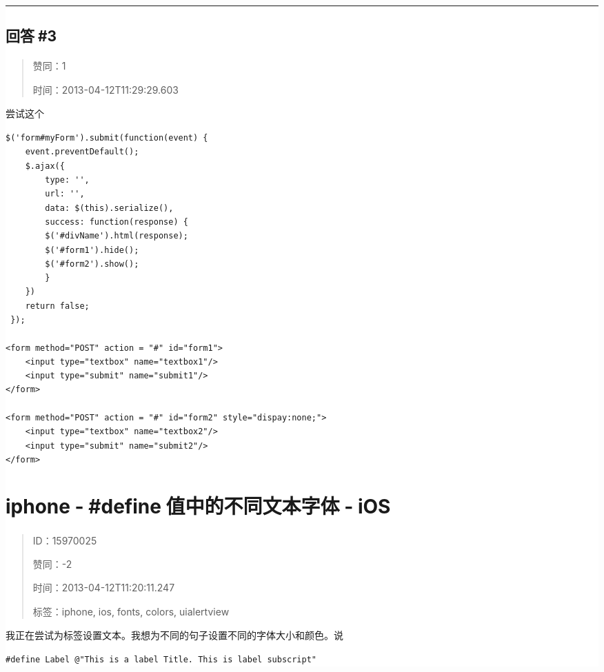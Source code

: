 * * *

## 回答 #3

> 赞同：1
> 
> 时间：2013-04-12T11:29:29.603

尝试这个

```
$('form#myForm').submit(function(event) {
    event.preventDefault();
    $.ajax({
        type: '',
        url: '',
        data: $(this).serialize(),
        success: function(response) {
        $('#divName').html(response); 
        $('#form1').hide();
        $('#form2').show();
        }
    })
    return false;
 });

<form method="POST" action = "#" id="form1">
    <input type="textbox" name="textbox1"/>
    <input type="submit" name="submit1"/>
</form>

<form method="POST" action = "#" id="form2" style="dispay:none;">
    <input type="textbox" name="textbox2"/>
    <input type="submit" name="submit2"/>
</form> 
```

# iphone - #define 值中的不同文本字体 - iOS

> ID：15970025
> 
> 赞同：-2
> 
> 时间：2013-04-12T11:20:11.247
> 
> 标签：iphone, ios, fonts, colors, uialertview

我正在尝试为标签设置文本。我想为不同的句子设置不同的字体大小和颜色。说

```
#define Label @"This is a label Title. This is label subscript" 
```
